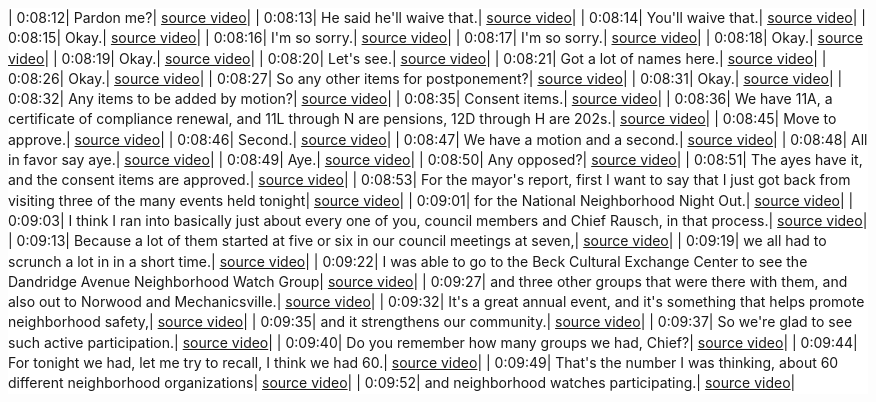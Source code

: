 | 0:08:12| Pardon me?| [source video](https://archive.org/details/citycouncilr265131001?start=492)|
| 0:08:13| He said he'll waive that.| [source video](https://archive.org/details/citycouncilr265131001?start=493)|
| 0:08:14| You'll waive that.| [source video](https://archive.org/details/citycouncilr265131001?start=494)|
| 0:08:15| Okay.| [source video](https://archive.org/details/citycouncilr265131001?start=495)|
| 0:08:16| I'm so sorry.| [source video](https://archive.org/details/citycouncilr265131001?start=496)|
| 0:08:17| I'm so sorry.| [source video](https://archive.org/details/citycouncilr265131001?start=497)|
| 0:08:18| Okay.| [source video](https://archive.org/details/citycouncilr265131001?start=498)|
| 0:08:19| Okay.| [source video](https://archive.org/details/citycouncilr265131001?start=499)|
| 0:08:20| Let's see.| [source video](https://archive.org/details/citycouncilr265131001?start=500)|
| 0:08:21| Got a lot of names here.| [source video](https://archive.org/details/citycouncilr265131001?start=501)|
| 0:08:26| Okay.| [source video](https://archive.org/details/citycouncilr265131001?start=506)|
| 0:08:27| So any other items for postponement?| [source video](https://archive.org/details/citycouncilr265131001?start=507)|
| 0:08:31| Okay.| [source video](https://archive.org/details/citycouncilr265131001?start=511)|
| 0:08:32| Any items to be added by motion?| [source video](https://archive.org/details/citycouncilr265131001?start=512)|
| 0:08:35| Consent items.| [source video](https://archive.org/details/citycouncilr265131001?start=515)|
| 0:08:36| We have 11A, a certificate of compliance renewal, and 11L through N are pensions, 12D through H are 202s.| [source video](https://archive.org/details/citycouncilr265131001?start=516)|
| 0:08:45| Move to approve.| [source video](https://archive.org/details/citycouncilr265131001?start=525)|
| 0:08:46| Second.| [source video](https://archive.org/details/citycouncilr265131001?start=526)|
| 0:08:47| We have a motion and a second.| [source video](https://archive.org/details/citycouncilr265131001?start=527)|
| 0:08:48| All in favor say aye.| [source video](https://archive.org/details/citycouncilr265131001?start=528)|
| 0:08:49| Aye.| [source video](https://archive.org/details/citycouncilr265131001?start=529)|
| 0:08:50| Any opposed?| [source video](https://archive.org/details/citycouncilr265131001?start=530)|
| 0:08:51| The ayes have it, and the consent items are approved.| [source video](https://archive.org/details/citycouncilr265131001?start=531)|
| 0:08:53| For the mayor's report, first I want to say that I just got back from visiting three of the many events held tonight| [source video](https://archive.org/details/citycouncilr265131001?start=533)|
| 0:09:01| for the National Neighborhood Night Out.| [source video](https://archive.org/details/citycouncilr265131001?start=541)|
| 0:09:03| I think I ran into basically just about every one of you, council members and Chief Rausch, in that process.| [source video](https://archive.org/details/citycouncilr265131001?start=543)|
| 0:09:13| Because a lot of them started at five or six in our council meetings at seven,| [source video](https://archive.org/details/citycouncilr265131001?start=553)|
| 0:09:19| we all had to scrunch a lot in in a short time.| [source video](https://archive.org/details/citycouncilr265131001?start=559)|
| 0:09:22| I was able to go to the Beck Cultural Exchange Center to see the Dandridge Avenue Neighborhood Watch Group| [source video](https://archive.org/details/citycouncilr265131001?start=562)|
| 0:09:27| and three other groups that were there with them, and also out to Norwood and Mechanicsville.| [source video](https://archive.org/details/citycouncilr265131001?start=567)|
| 0:09:32| It's a great annual event, and it's something that helps promote neighborhood safety,| [source video](https://archive.org/details/citycouncilr265131001?start=572)|
| 0:09:35| and it strengthens our community.| [source video](https://archive.org/details/citycouncilr265131001?start=575)|
| 0:09:37| So we're glad to see such active participation.| [source video](https://archive.org/details/citycouncilr265131001?start=577)|
| 0:09:40| Do you remember how many groups we had, Chief?| [source video](https://archive.org/details/citycouncilr265131001?start=580)|
| 0:09:44| For tonight we had, let me try to recall, I think we had 60.| [source video](https://archive.org/details/citycouncilr265131001?start=584)|
| 0:09:49| That's the number I was thinking, about 60 different neighborhood organizations| [source video](https://archive.org/details/citycouncilr265131001?start=589)|
| 0:09:52| and neighborhood watches participating.| [source video](https://archive.org/details/citycouncilr265131001?start=592)|